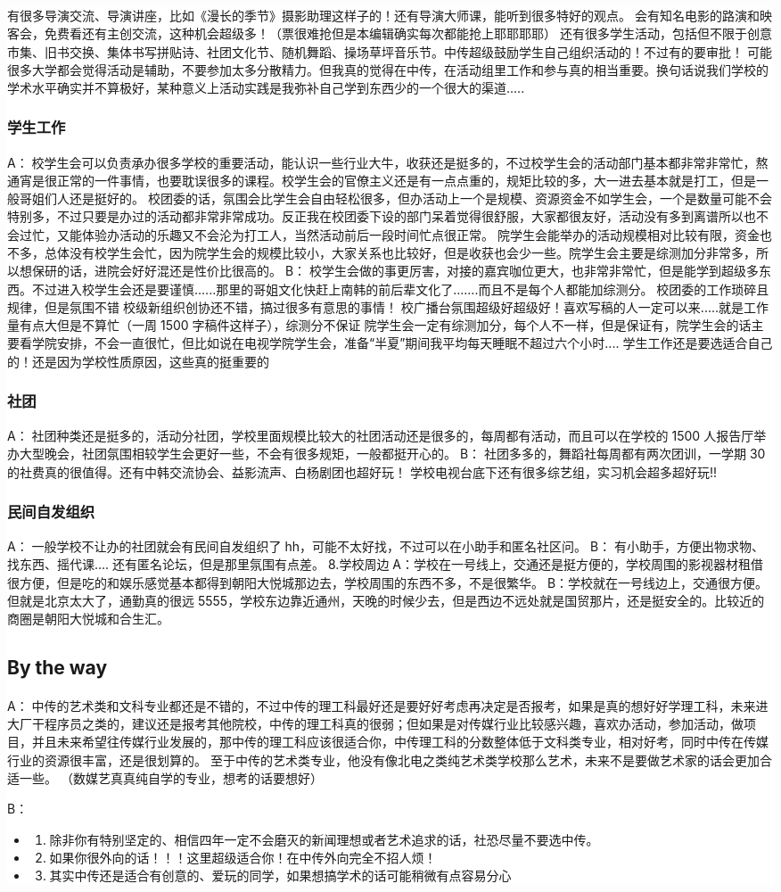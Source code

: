 有很多导演交流、导演讲座，比如《漫长的季节》摄影助理这样子的！还有导演大师课，能听到很多特好的观点。
会有知名电影的路演和映客会，免费看还有主创交流，这种机会超级多！（票很难抢但是本编辑确实每次都能抢上耶耶耶耶）
还有很多学生活动，包括但不限于创意市集、旧书交换、集体书写拼贴诗、社团文化节、随机舞蹈、操场草坪音乐节。中传超级鼓励学生自己组织活动的！不过有的要审批！
可能很多大学都会觉得活动是辅助，不要参加太多分散精力。但我真的觉得在中传，在活动组里工作和参与真的相当重要。换句话说我们学校的学术水平确实并不算极好，某种意义上活动实践是我弥补自己学到东西少的一个很大的渠道.....

### 学生工作

A：
校学生会可以负责承办很多学校的重要活动，能认识一些行业大牛，收获还是挺多的，不过校学生会的活动部门基本都非常非常忙，熬通宵是很正常的一件事情，也要耽误很多的课程。校学生会的官僚主义还是有一点点重的，规矩比较的多，大一进去基本就是打工，但是一般哥姐们人还是挺好的。
校团委的话，氛围会比学生会自由轻松很多，但办活动上一个是规模、资源资金不如学生会，一个是数量可能不会特别多，不过只要是办过的活动都非常非常成功。反正我在校团委下设的部门呆着觉得很舒服，大家都很友好，活动没有多到离谱所以也不会过忙，又能体验办活动的乐趣又不会沦为打工人，当然活动前后一段时间忙点很正常。
院学生会能举办的活动规模相对比较有限，资金也不多，总体没有校学生会忙，因为院学生会的规模比较小，大家关系也比较好，但是收获也会少一些。院学生会主要是综测加分非常多，所以想保研的话，进院会好好混还是性价比很高的。
B：
校学生会做的事更厉害，对接的嘉宾咖位更大，也非常非常忙，但是能学到超级多东西。不过进入校学生会还是要谨慎......那里的哥姐文化快赶上南韩的前后辈文化了.......而且不是每个人都能加综测分。
校团委的工作琐碎且规律，但是氛围不错
校级新组织创协还不错，搞过很多有意思的事情！
校广播台氛围超级好超级好！喜欢写稿的人一定可以来.....就是工作量有点大但是不算忙（一周 1500 字稿件这样子），综测分不保证
院学生会一定有综测加分，每个人不一样，但是保证有，院学生会的话主要看学院安排，不会一直很忙，但比如说在电视学院学生会，准备“半夏”期间我平均每天睡眠不超过六个小时....
学生工作还是要选适合自己的！还是因为学校性质原因，这些真的挺重要的

### 社团

A：
社团种类还是挺多的，活动分社团，学校里面规模比较大的社团活动还是很多的，每周都有活动，而且可以在学校的 1500 人报告厅举办大型晚会，社团氛围相较学生会更好一些，不会有很多规矩，一般都挺开心的。
B：
社团多多的，舞蹈社每周都有两次团训，一学期 30 的社费真的很值得。还有中韩交流协会、益影流声、白杨剧团也超好玩！
学校电视台底下还有很多综艺组，实习机会超多超好玩!!

### 民间自发组织

A：
一般学校不让办的社团就会有民间自发组织了 hh，可能不太好找，不过可以在小助手和匿名社区问。
B：
有小助手，方便出物求物、找东西、摇代课....
还有匿名论坛，但是那里氛围有点差。 8.学校周边
A：学校在一号线上，交通还是挺方便的，学校周围的影视器材租借很方便，但是吃的和娱乐感觉基本都得到朝阳大悦城那边去，学校周围的东西不多，不是很繁华。
B：学校就在一号线边上，交通很方便。但就是北京太大了，通勤真的很远 5555，学校东边靠近通州，天晚的时候少去，但是西边不远处就是国贸那片，还是挺安全的。比较近的商圈是朝阳大悦城和合生汇。

## By the way

A：
中传的艺术类和文科专业都还是不错的，不过中传的理工科最好还是要好好考虑再决定是否报考，如果是真的想好好学理工科，未来进大厂干程序员之类的，建议还是报考其他院校，中传的理工科真的很弱；但如果是对传媒行业比较感兴趣，喜欢办活动，参加活动，做项目，并且未来希望往传媒行业发展的，那中传的理工科应该很适合你，中传理工科的分数整体低于文科类专业，相对好考，同时中传在传媒行业的资源很丰富，还是很划算的。
至于中传的艺术类专业，他没有像北电之类纯艺术类学校那么艺术，未来不是要做艺术家的话会更加合适一些。
（数媒艺真真纯自学的专业，想考的话要想好）

B：

- 1. 除非你有特别坚定的、相信四年一定不会磨灭的新闻理想或者艺术追求的话，社恐尽量不要选中传。
- 2. 如果你很外向的话！！！这里超级适合你！在中传外向完全不招人烦！
- 3. 其实中传还是适合有创意的、爱玩的同学，如果想搞学术的话可能稍微有点容易分心

